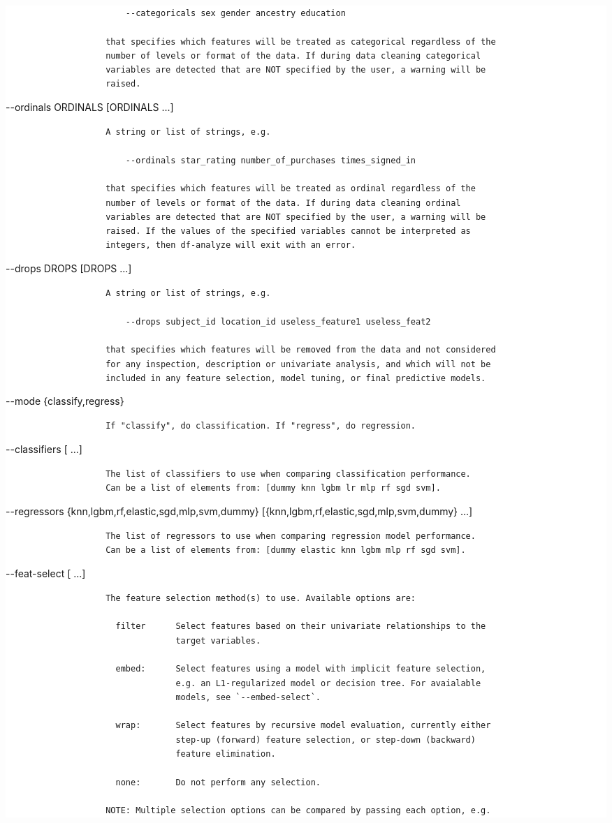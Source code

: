                             --categoricals sex gender ancestry education
                        
                        that specifies which features will be treated as categorical regardless of the
                        number of levels or format of the data. If during data cleaning categorical
                        variables are detected that are NOT specified by the user, a warning will be
                        raised.
                        
  --ordinals ORDINALS [ORDINALS ...]
                        
                        A string or list of strings, e.g.
                        
                            --ordinals star_rating number_of_purchases times_signed_in
                        
                        that specifies which features will be treated as ordinal regardless of the
                        number of levels or format of the data. If during data cleaning ordinal
                        variables are detected that are NOT specified by the user, a warning will be
                        raised. If the values of the specified variables cannot be interpreted as
                        integers, then df-analyze will exit with an error.
                        
  --drops DROPS [DROPS ...]
                        
                        A string or list of strings, e.g.
                        
                            --drops subject_id location_id useless_feature1 useless_feat2
                        
                        that specifies which features will be removed from the data and not considered
                        for any inspection, description or univariate analysis, and which will not be
                        included in any feature selection, model tuning, or final predictive models.
                        
  --mode {classify,regress}
                        
                        If "classify", do classification. If "regress", do regression.
                        
  --classifiers  [ ...]
                        
                        The list of classifiers to use when comparing classification performance.
                        Can be a list of elements from: [dummy knn lgbm lr mlp rf sgd svm].
                        
  --regressors {knn,lgbm,rf,elastic,sgd,mlp,svm,dummy} [{knn,lgbm,rf,elastic,sgd,mlp,svm,dummy} ...]
                        
                        The list of regressors to use when comparing regression model performance.
                        Can be a list of elements from: [dummy elastic knn lgbm mlp rf sgd svm].
                        
  --feat-select  [ ...]
                        
                        The feature selection method(s) to use. Available options are:
                        
                          filter      Select features based on their univariate relationships to the
                                      target variables.
                        
                          embed:      Select features using a model with implicit feature selection,
                                      e.g. an L1-regularized model or decision tree. For avaialable
                                      models, see `--embed-select`.
                        
                          wrap:       Select features by recursive model evaluation, currently either
                                      step-up (forward) feature selection, or step-down (backward)
                                      feature elimination.
                        
                          none:       Do not perform any selection.
                        
                        NOTE: Multiple selection options can be compared by passing each option, e.g.
                        